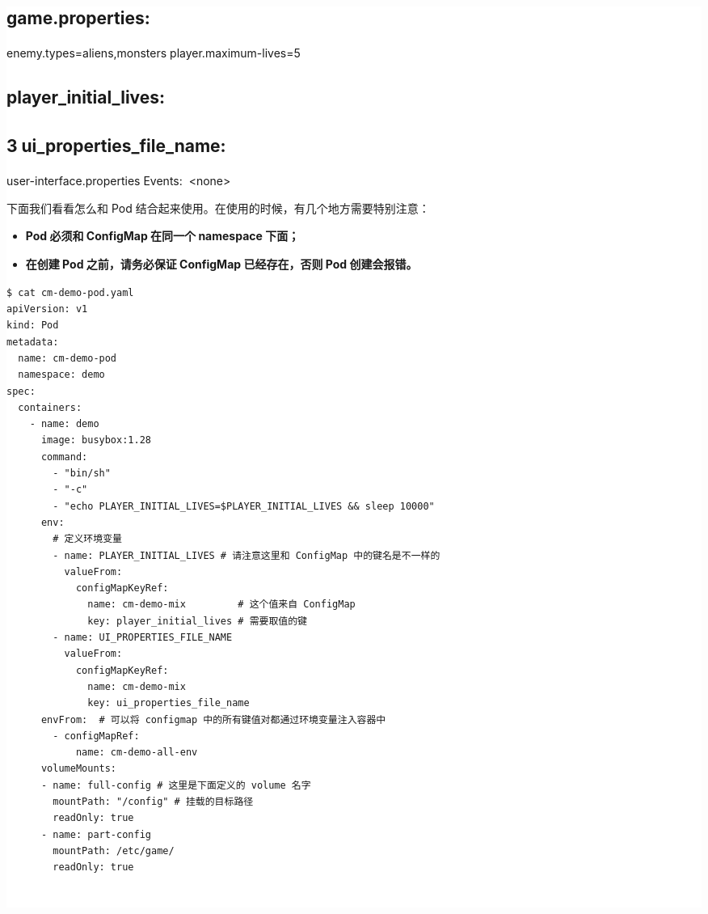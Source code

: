 game.properties:
----
enemy.types=aliens,monsters
player.maximum-lives=5

player_initial_lives:
----
3
ui_properties_file_name:
----
user-interface.properties
Events:&nbsp; &lt;none&gt;
</code></pre>
<p data-nodeid="119479">下面我们看看怎么和 Pod 结合起来使用。在使用的时候，有几个地方需要特别注意：</p>
<ul data-nodeid="119480">
<li data-nodeid="119481">
<p data-nodeid="119482"><strong data-nodeid="119589">Pod 必须和 ConfigMap 在同一个 namespace 下面；</strong></p>
</li>
<li data-nodeid="119483">
<p data-nodeid="119484"><strong data-nodeid="119593">在创建 Pod 之前，请务必保证 ConfigMap 已经存在，否则 Pod 创建会报错。</strong></p>
</li>
</ul>
<pre class="lang-shell" data-nodeid="119485"><code data-language="shell"><span class="hljs-meta">$</span><span class="bash"> cat cm-demo-pod.yaml</span>
apiVersion: v1
kind: Pod
metadata:
&nbsp; name: cm-demo-pod
&nbsp; namespace: demo
spec:
&nbsp; containers:
&nbsp; &nbsp; - name: demo
&nbsp; &nbsp; &nbsp; image: busybox:1.28
&nbsp; &nbsp; &nbsp; command:
&nbsp; &nbsp; &nbsp; &nbsp; - "bin/sh"
&nbsp; &nbsp; &nbsp; &nbsp; - "-c"
&nbsp; &nbsp; &nbsp; &nbsp; - "echo PLAYER_INITIAL_LIVES=$PLAYER_INITIAL_LIVES &amp;&amp; sleep 10000"
&nbsp; &nbsp; &nbsp; env:
&nbsp; &nbsp; &nbsp; &nbsp; # 定义环境变量
&nbsp; &nbsp; &nbsp; &nbsp; - name: PLAYER_INITIAL_LIVES # 请注意这里和 ConfigMap 中的键名是不一样的
&nbsp; &nbsp; &nbsp; &nbsp; &nbsp; valueFrom:
&nbsp; &nbsp; &nbsp; &nbsp; &nbsp; &nbsp; configMapKeyRef:
&nbsp; &nbsp; &nbsp; &nbsp; &nbsp; &nbsp; &nbsp; name: cm-demo-mix&nbsp; &nbsp; &nbsp; &nbsp; &nbsp;# 这个值来自 ConfigMap
&nbsp; &nbsp; &nbsp; &nbsp; &nbsp; &nbsp; &nbsp; key: player_initial_lives # 需要取值的键
&nbsp; &nbsp; &nbsp; &nbsp; - name: UI_PROPERTIES_FILE_NAME
&nbsp; &nbsp; &nbsp; &nbsp; &nbsp; valueFrom:
&nbsp; &nbsp; &nbsp; &nbsp; &nbsp; &nbsp; configMapKeyRef:
&nbsp; &nbsp; &nbsp; &nbsp; &nbsp; &nbsp; &nbsp; name: cm-demo-mix
&nbsp; &nbsp; &nbsp; &nbsp; &nbsp; &nbsp; &nbsp; key: ui_properties_file_name
&nbsp; &nbsp; &nbsp; envFrom:&nbsp; # 可以将 configmap 中的所有键值对都通过环境变量注入容器中
&nbsp; &nbsp; &nbsp; &nbsp; - configMapRef:
&nbsp; &nbsp; &nbsp; &nbsp; &nbsp; &nbsp; name: cm-demo-all-env
&nbsp; &nbsp; &nbsp; volumeMounts:
&nbsp; &nbsp; &nbsp; - name: full-config # 这里是下面定义的 volume 名字
&nbsp; &nbsp; &nbsp; &nbsp; mountPath: "/config" # 挂载的目标路径
&nbsp; &nbsp; &nbsp; &nbsp; readOnly: true
&nbsp; &nbsp; &nbsp; - name: part-config
&nbsp; &nbsp; &nbsp; &nbsp; mountPath: /etc/game/
&nbsp; &nbsp; &nbsp; &nbsp; readOnly: true